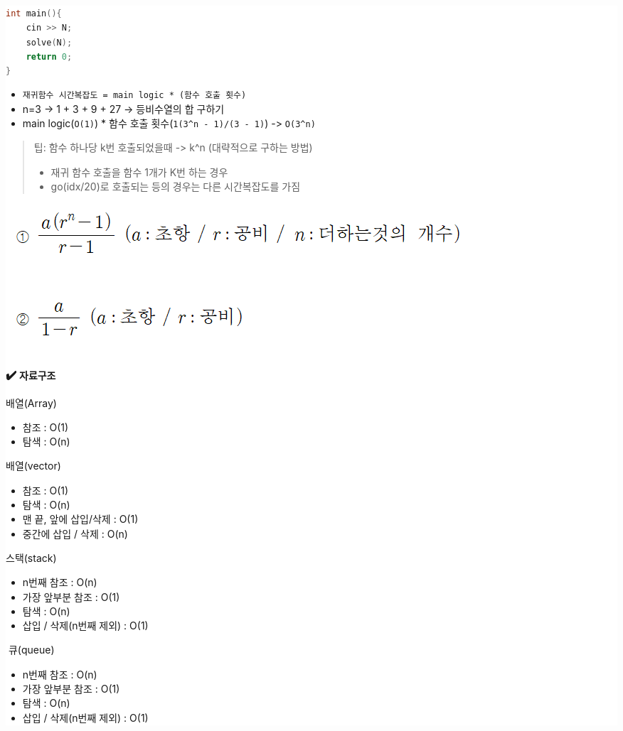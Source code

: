 ```cpp
int main(){
	cin >> N; 
	solve(N);    
	return 0;
} 
```
- `재귀함수 시간복잡도 = main logic * (함수 호출 횟수)`
- n=3 -> 1 + 3 + 9 + 27 -> 등비수열의 합 구하기
- main logic(`O(1)`) * 함수 호출 횟수(`1(3^n - 1)/(3 - 1)`) -> `O(3^n)`

> 팁: 함수 하나당 k번 호출되었을때 -> k^n (대략적으로 구하는 방법)
> - 재귀 함수 호출을 함수 1개가 K번 하는 경우
> - go(idx/20)로 호출되는 등의 경우는 다른 시간복잡도를 가짐


![alt text](image/image.png)



### ✔️ `자료구조`
배열(Array) 
 - 참조 : O(1)
 - 탐색 : O(n) 

배열(vector) 
 - 참조 : O(1)
 - 탐색 : O(n)
 - 맨 끝, 앞에 삽입/삭제 : O(1)
 - 중간에 삽입 / 삭제 : O(n)


스택(stack)
- n번째 참조 : O(n)
- 가장 앞부분 참조 : O(1)
- 탐색 : O(n)
- 삽입 / 삭제(n번째 제외) : O(1)

​
큐(queue)
- n번째 참조 : O(n)
- 가장 앞부분 참조 : O(1)
- 탐색 : O(n)
- 삽입 / 삭제(n번째 제외) : O(1)
